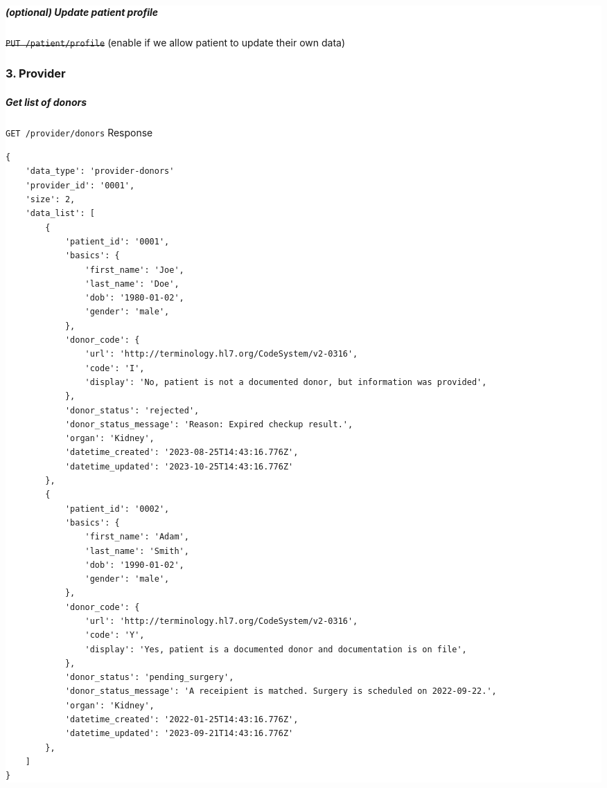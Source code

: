 ##### (optional) Update patient profile

~~`PUT /patient/profile`~~ (enable if we allow patient to update their own data)

### 3. Provider

##### Get list of donors

`GET /provider/donors`
Response

```
{
    'data_type': 'provider-donors'
    'provider_id': '0001',
    'size': 2,
    'data_list': [
        {
            'patient_id': '0001',
            'basics': {
                'first_name': 'Joe',
                'last_name': 'Doe',
                'dob': '1980-01-02',
                'gender': 'male',
            },
            'donor_code': {
                'url': 'http://terminology.hl7.org/CodeSystem/v2-0316',
                'code': 'I',
                'display': 'No, patient is not a documented donor, but information was provided',
            },
            'donor_status': 'rejected',
            'donor_status_message': 'Reason: Expired checkup result.',
            'organ': 'Kidney',
            'datetime_created': '2023-08-25T14:43:16.776Z',
            'datetime_updated': '2023-10-25T14:43:16.776Z'
        },
        {
            'patient_id': '0002',
            'basics': {
                'first_name': 'Adam',
                'last_name': 'Smith',
                'dob': '1990-01-02',
                'gender': 'male',
            },
            'donor_code': {
                'url': 'http://terminology.hl7.org/CodeSystem/v2-0316',
                'code': 'Y',
                'display': 'Yes, patient is a documented donor and documentation is on file',
            },
            'donor_status': 'pending_surgery',
            'donor_status_message': 'A receipient is matched. Surgery is scheduled on 2022-09-22.',
            'organ': 'Kidney',
            'datetime_created': '2022-01-25T14:43:16.776Z',
            'datetime_updated': '2023-09-21T14:43:16.776Z'
        },
    ]
}
```
